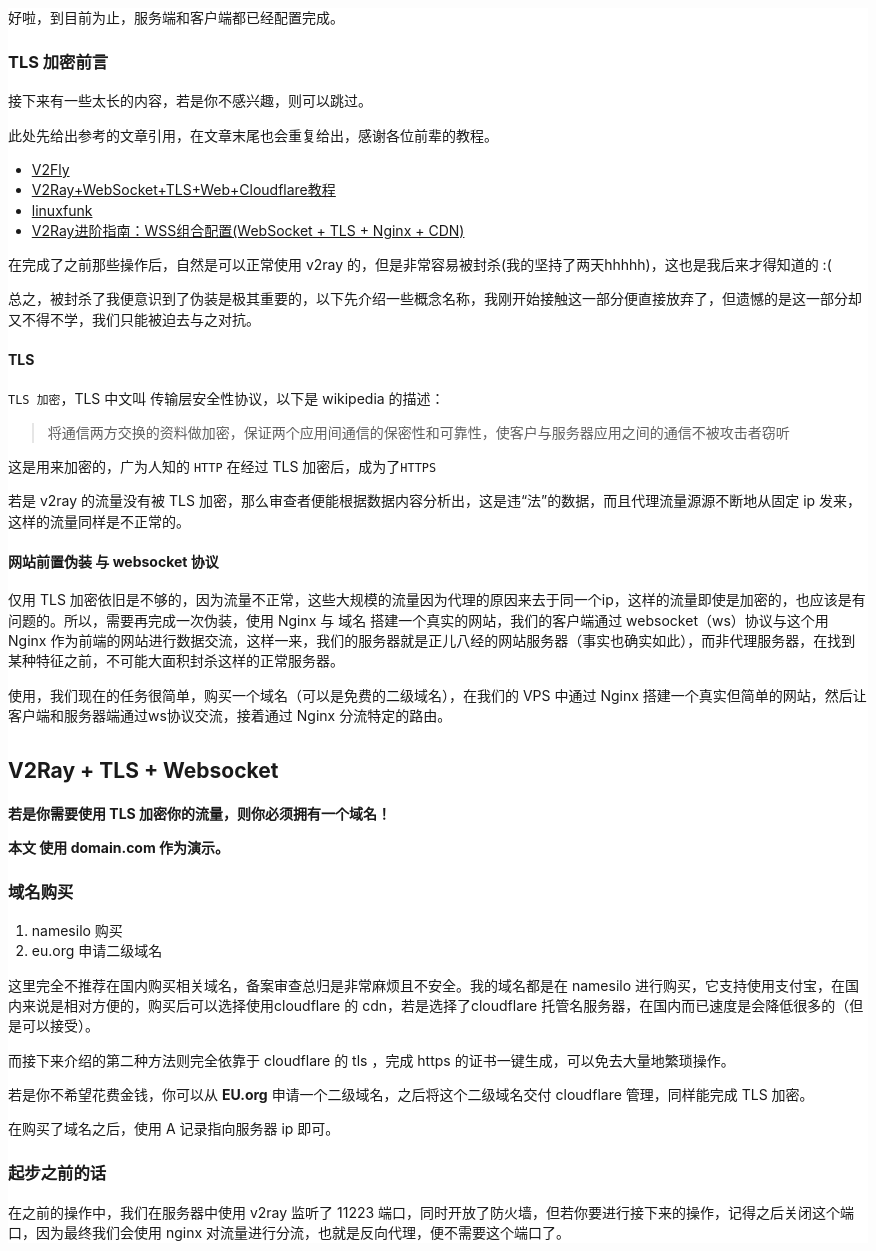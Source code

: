 好啦，到目前为止，服务端和客户端都已经配置完成。

### TLS 加密前言
接下来有一些太长的内容，若是你不感兴趣，则可以跳过。

此处先给出参考的文章引用，在文章末尾也会重复给出，感谢各位前辈的教程。
- [V2Fly](https://www.v2fly.org/guide/install.html)
- [V2Ray+WebSocket+TLS+Web+Cloudflare教程](https://whuwangyong.vercel.app/2023-03-18-v2ray-websocket-tls-web-cloudflare-guide/)
- [linuxfunk](https://linuxfunk.com/2017/10/31/v2ray-ws-tls-nginx%E5%AE%9E%E7%8E%B0%E5%8A%A0%E5%AF%86%E4%BC%A0%E8%BE%93/)
- [V2Ray进阶指南：WSS组合配置(WebSocket + TLS + Nginx + CDN)](https://cyfeng.science/2020/03/22/advanced-v2ray-with-wss/)

在完成了之前那些操作后，自然是可以正常使用 v2ray 的，但是非常容易被封杀(我的坚持了两天hhhhh)，这也是我后来才得知道的 :(

总之，被封杀了我便意识到了伪装是极其重要的，以下先介绍一些概念名称，我刚开始接触这一部分便直接放弃了，但遗憾的是这一部分却又不得不学，我们只能被迫去与之对抗。


#### TLS
`TLS 加密`，TLS 中文叫 传输层安全性协议，以下是 wikipedia 的描述：
> 将通信两方交换的资料做加密，保证两个应用间通信的保密性和可靠性，使客户与服务器应用之间的通信不被攻击者窃听

这是用来加密的，广为人知的 `HTTP` 在经过 TLS 加密后，成为了`HTTPS`

若是 v2ray 的流量没有被 TLS 加密，那么审查者便能根据数据内容分析出，这是违“法”的数据，而且代理流量源源不断地从固定 ip 发来，这样的流量同样是不正常的。

#### 网站前置伪装 与 websocket 协议
仅用 TLS 加密依旧是不够的，因为流量不正常，这些大规模的流量因为代理的原因来去于同一个ip，这样的流量即使是加密的，也应该是有问题的。所以，需要再完成一次伪装，使用 Nginx 与 域名 搭建一个真实的网站，我们的客户端通过 websocket（ws）协议与这个用 Nginx 作为前端的网站进行数据交流，这样一来，我们的服务器就是正儿八经的网站服务器（事实也确实如此），而非代理服务器，在找到某种特征之前，不可能大面积封杀这样的正常服务器。

使用，我们现在的任务很简单，购买一个域名（可以是免费的二级域名），在我们的 VPS 中通过 Nginx 搭建一个真实但简单的网站，然后让客户端和服务器端通过ws协议交流，接着通过 Nginx 分流特定的路由。



## V2Ray + TLS + Websocket 
**若是你需要使用 TLS 加密你的流量，则你必须拥有一个域名！**

**本文 使用 domain.com  作为演示。**

### 域名购买

1. namesilo 购买
2. eu.org 申请二级域名

这里完全不推荐在国内购买相关域名，备案审查总归是非常麻烦且不安全。我的域名都是在 namesilo 进行购买，它支持使用支付宝，在国内来说是相对方便的，购买后可以选择使用cloudflare 的 cdn，若是选择了cloudflare 托管名服务器，在国内而已速度是会降低很多的（但是可以接受）。

而接下来介绍的第二种方法则完全依靠于 cloudflare 的 tls ，完成 https 的证书一键生成，可以免去大量地繁琐操作。

若是你不希望花费金钱，你可以从 **EU.org** 申请一个二级域名，之后将这个二级域名交付 cloudflare 管理，同样能完成 TLS 加密。

在购买了域名之后，使用 A 记录指向服务器 ip 即可。

### 起步之前的话
在之前的操作中，我们在服务器中使用 v2ray 监听了 11223 端口，同时开放了防火墙，但若你要进行接下来的操作，记得之后关闭这个端口，因为最终我们会使用 nginx 对流量进行分流，也就是反向代理，便不需要这个端口了。
